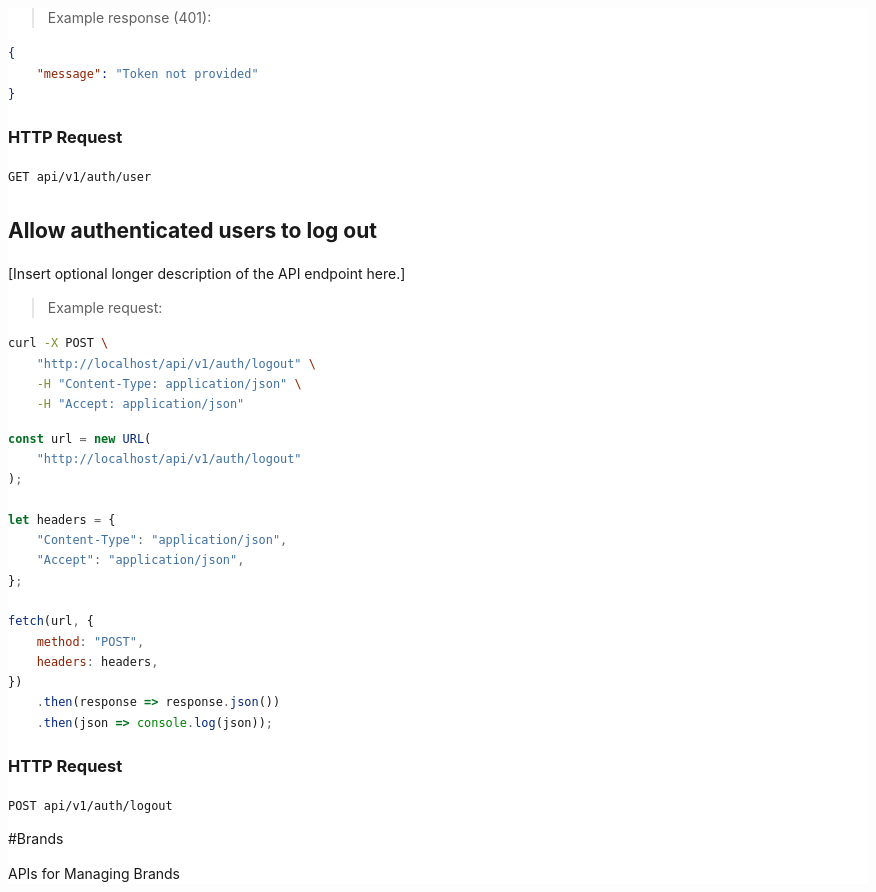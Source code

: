 
> Example response (401):

```json
{
    "message": "Token not provided"
}
```

### HTTP Request
`GET api/v1/auth/user`





## Allow authenticated users to log out

[Insert optional longer description of the API endpoint here.]

> Example request:

```bash
curl -X POST \
    "http://localhost/api/v1/auth/logout" \
    -H "Content-Type: application/json" \
    -H "Accept: application/json"
```

```javascript
const url = new URL(
    "http://localhost/api/v1/auth/logout"
);

let headers = {
    "Content-Type": "application/json",
    "Accept": "application/json",
};

fetch(url, {
    method: "POST",
    headers: headers,
})
    .then(response => response.json())
    .then(json => console.log(json));
```



### HTTP Request
`POST api/v1/auth/logout`




#Brands


APIs for Managing Brands
